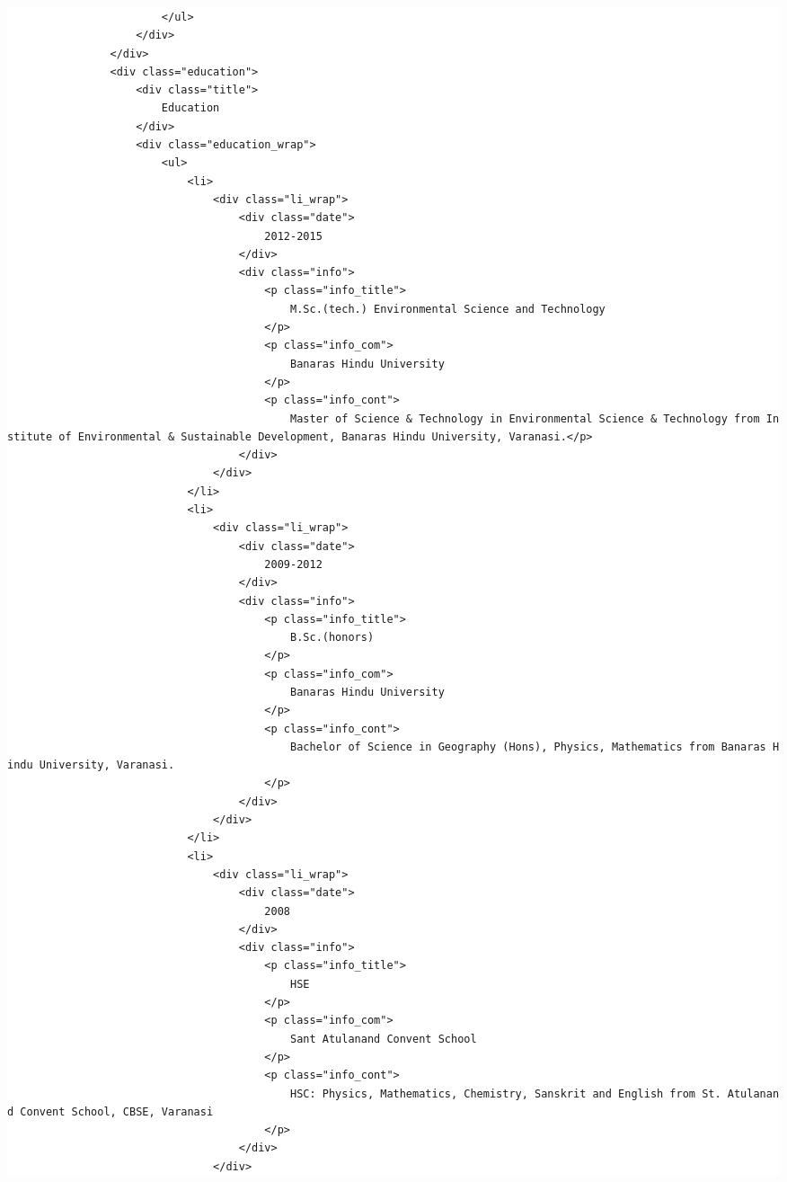 							</ul>
						</div>
					</div>
					<div class="education">
						<div class="title">
							Education
						</div>
						<div class="education_wrap">
							<ul>
								<li>
									<div class="li_wrap">
										<div class="date">
											2012-2015
                                        </div>
										<div class="info">
											<p class="info_title">
												M.Sc.(tech.) Environmental Science and Technology
											</p>
											<p class="info_com">
												Banaras Hindu University
											</p>
											<p class="info_cont">
												Master of Science & Technology in Environmental Science & Technology from Institute of Environmental & Sustainable Development, Banaras Hindu University, Varanasi.</p>
										</div>
									</div>
								</li>
								<li>
									<div class="li_wrap">
										<div class="date">
											2009-2012
										</div>
										<div class="info">
											<p class="info_title">
												B.Sc.(honors)
											</p>
											<p class="info_com">
												Banaras Hindu University
											</p>
											<p class="info_cont">
												Bachelor of Science in Geography (Hons), Physics, Mathematics from Banaras Hindu University, Varanasi.
											</p>
										</div>
									</div>
								</li>
								<li>
									<div class="li_wrap">
										<div class="date">
											2008
										</div>
										<div class="info">
											<p class="info_title">
												HSE
											</p>
											<p class="info_com">
												Sant Atulanand Convent School
											</p>
											<p class="info_cont">
												HSC: Physics, Mathematics, Chemistry, Sanskrit and English from St. Atulanand Convent School, CBSE, Varanasi
											</p>
										</div>
									</div>